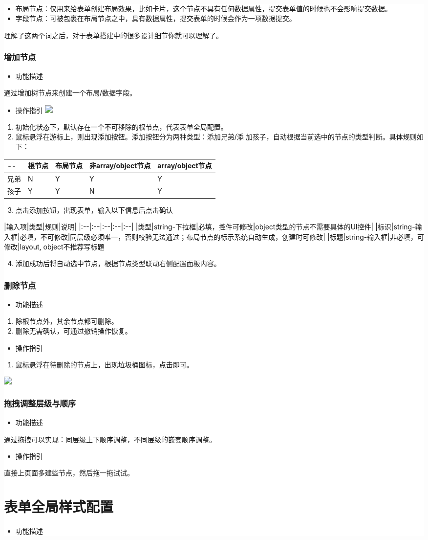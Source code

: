 - 布局节点：仅用来给表单创建布局效果，比如卡片，这个节点不具有任何数据属性，提交表单值的时候也不会影响提交数据。
- 字段节点：可被包裹在布局节点之中，具有数据属性，提交表单的时候会作为一项数据提交。

理解了这两个词之后，对于表单搭建中的很多设计细节你就可以理解了。

### 增加节点
- 功能描述

通过增加树节点来创建一个布局/数据字段。
- 操作指引
![](https://img.alicdn.com/tfs/TB1rb8lgIVl614jSZKPXXaGjpXa-950-984.png)

1. 初始化状态下，默认存在一个不可移除的根节点，代表表单全局配置。
2. 鼠标悬浮在游标上，则出现添加按钮。添加按钮分为两种类型：添加兄弟/添
加孩子，自动根据当前选中的节点的类型判断。具体规则如下：

|--|根节点|布局节点|非array/object节点|array/object节点|
|:--|:--|:--|:--|:--|
|兄弟|N|Y|Y|Y|
|孩子|Y|Y|N|Y

3. 点击添加按钮，出现表单，输入以下信息后点击确认


|输入项|类型|规则|说明|
|:--|:--|:--|:--|:--|
|类型|string-下拉框|必填，控件可修改|object类型的节点不需要具体的UI控件|
|标识|string-输入框|必填，不可修改|同层级必须唯一，否则校验无法通过；布局节点的标示系统自动生成，创建时可修改|
|标题|string-输入框|非必填，可修改|layout, object不推荐写标题


4. 添加成功后将自动选中节点，根据节点类型联动右侧配置面板内容。


### 删除节点
- 功能描述
1. 除根节点外，其余节点都可删除。
2. 删除无需确认，可通过撤销操作恢复。

- 操作指引
1. 鼠标悬浮在待删除的节点上，出现垃圾桶图标，点击即可。

![](https://img.alicdn.com/tfs/TB1W_KxSqL7gK0jSZFBXXXZZpXa-1180-596.png)

### 拖拽调整层级与顺序
- 功能描述

通过拖拽可以实现：同层级上下顺序调整，不同层级的嵌套顺序调整。

- 操作指引

直接上页面多建些节点，然后拖一拖试试。

# 表单全局样式配置
- 功能描述
